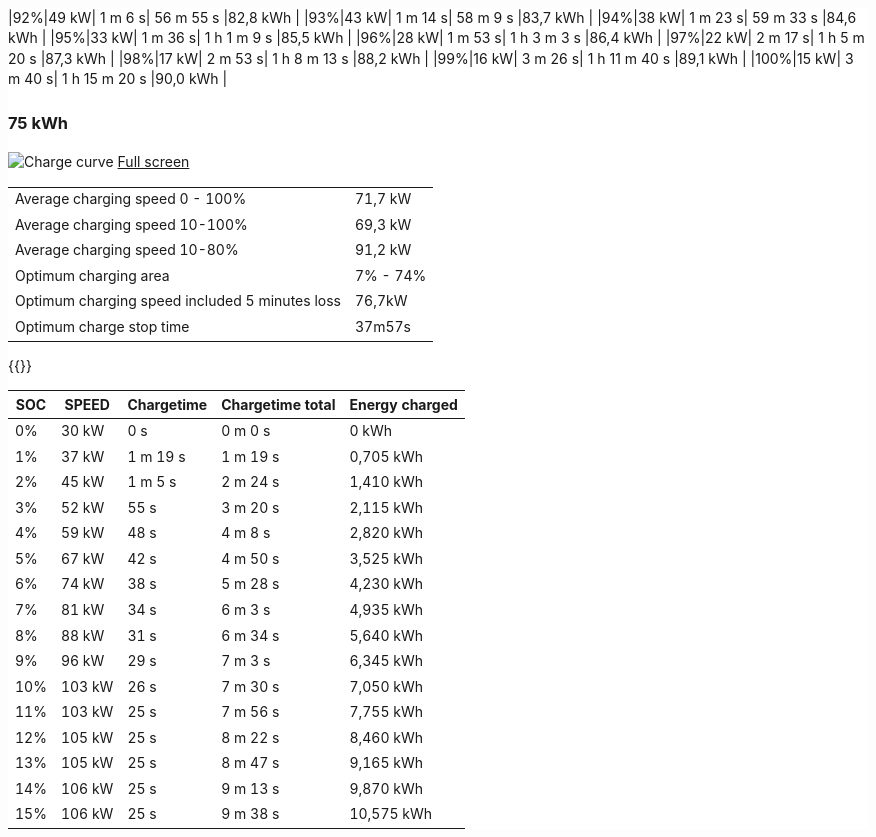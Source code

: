 |92%|49 kW| 1 m 6 s|  56 m 55 s |82,8 kWh |
|93%|43 kW| 1 m 14 s|  58 m 9 s |83,7 kWh |
|94%|38 kW| 1 m 23 s|  59 m 33 s |84,6 kWh |
|95%|33 kW| 1 m 36 s| 1 h 1 m 9 s |85,5 kWh |
|96%|28 kW| 1 m 53 s| 1 h 3 m 3 s |86,4 kWh |
|97%|22 kW| 2 m 17 s| 1 h 5 m 20 s |87,3 kWh |
|98%|17 kW| 2 m 53 s| 1 h 8 m 13 s |88,2 kWh |
|99%|16 kW| 3 m 26 s| 1 h 11 m 40 s |89,1 kWh |
|100%|15 kW| 3 m 40 s| 1 h 15 m 20 s |90,0 kWh |
### 75 kWh

![Charge curve](../chargingcurve_2.svg  "Charging curve")
[Full screen](../chargingcurve_2.svg)

|  | |
|-----|-----|
|Average charging speed 0 - 100% |71,7 kW|
|Average charging speed 10-100% |69,3 kW|
|Average charging speed 10-80% |91,2 kW|
|Optimum charging area|7% - 74%|
|Optimum charging speed included 5 minutes loss|76,7kW|
|Optimum charge stop time |37m57s|
{{<evkxdisplayaddarticle />}}

|SOC | SPEED|Chargetime | Chargetime total | Energy charged |
|-----|-----|-----|-----|-----|
|0%|30 kW|  0 s|  0 m 0 s |0 kWh |
|1%|37 kW| 1 m 19 s|  1 m 19 s |0,705 kWh |
|2%|45 kW| 1 m 5 s|  2 m 24 s |1,410 kWh |
|3%|52 kW|  55 s|  3 m 20 s |2,115 kWh |
|4%|59 kW|  48 s|  4 m 8 s |2,820 kWh |
|5%|67 kW|  42 s|  4 m 50 s |3,525 kWh |
|6%|74 kW|  38 s|  5 m 28 s |4,230 kWh |
|7%|81 kW|  34 s|  6 m 3 s |4,935 kWh |
|8%|88 kW|  31 s|  6 m 34 s |5,640 kWh |
|9%|96 kW|  29 s|  7 m 3 s |6,345 kWh |
|10%|103 kW|  26 s|  7 m 30 s |7,050 kWh |
|11%|103 kW|  25 s|  7 m 56 s |7,755 kWh |
|12%|105 kW|  25 s|  8 m 22 s |8,460 kWh |
|13%|105 kW|  25 s|  8 m 47 s |9,165 kWh |
|14%|106 kW|  25 s|  9 m 13 s |9,870 kWh |
|15%|106 kW|  25 s|  9 m 38 s |10,575 kWh |